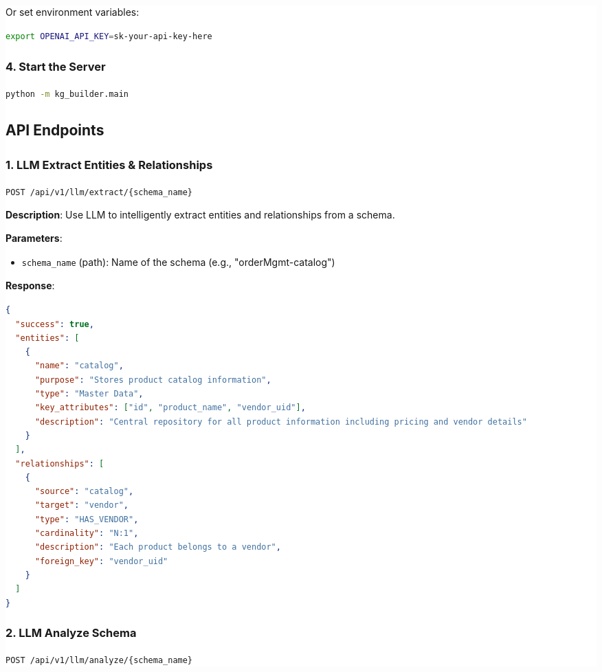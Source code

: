 Or set environment variables:
```bash
export OPENAI_API_KEY=sk-your-api-key-here
```

### 4. Start the Server
```bash
python -m kg_builder.main
```

## API Endpoints

### 1. LLM Extract Entities & Relationships
```
POST /api/v1/llm/extract/{schema_name}
```

**Description**: Use LLM to intelligently extract entities and relationships from a schema.

**Parameters**:
- `schema_name` (path): Name of the schema (e.g., "orderMgmt-catalog")

**Response**:
```json
{
  "success": true,
  "entities": [
    {
      "name": "catalog",
      "purpose": "Stores product catalog information",
      "type": "Master Data",
      "key_attributes": ["id", "product_name", "vendor_uid"],
      "description": "Central repository for all product information including pricing and vendor details"
    }
  ],
  "relationships": [
    {
      "source": "catalog",
      "target": "vendor",
      "type": "HAS_VENDOR",
      "cardinality": "N:1",
      "description": "Each product belongs to a vendor",
      "foreign_key": "vendor_uid"
    }
  ]
}
```

### 2. LLM Analyze Schema
```
POST /api/v1/llm/analyze/{schema_name}
```
